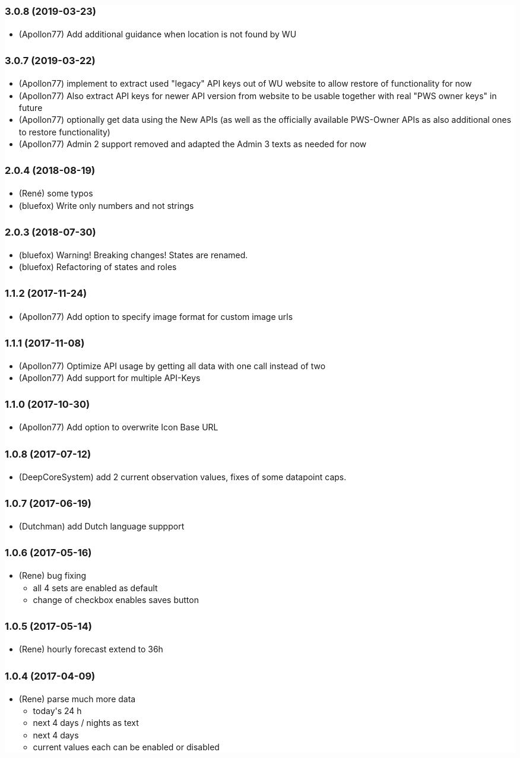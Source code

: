 ### 3.0.8 (2019-03-23)
* (Apollon77) Add additional guidance when location is not found by WU
 
### 3.0.7 (2019-03-22)
* (Apollon77) implement to extract used "legacy" API keys out of WU website to allow restore of functionality for now
* (Apollon77) Also extract API keys for newer API version from website to be usable together with real "PWS owner keys" in future
* (Apollon77) optionally get data using the New APIs (as well as the officially available PWS-Owner APIs as also additional ones to restore functionality)
* (Apollon77) Admin 2 support removed and adapted the Admin 3 texts as needed for now

### 2.0.4 (2018-08-19)
* (René) some typos
* (bluefox) Write only numbers and not strings

### 2.0.3 (2018-07-30)
* (bluefox) Warning! Breaking changes! States are renamed.
* (bluefox) Refactoring of states and roles

### 1.1.2 (2017-11-24)
* (Apollon77) Add option to specify image format for custom image urls

### 1.1.1 (2017-11-08)
* (Apollon77) Optimize API usage by getting all data with one call instead of two
* (Apollon77) Add support for multiple API-Keys

### 1.1.0 (2017-10-30)
* (Apollon77) Add option to overwrite Icon Base URL

### 1.0.8 (2017-07-12)
* (DeepCoreSystem) add 2 current observation values, fixes of some datapoint caps.

### 1.0.7 (2017-06-19)
* (Dutchman) add Dutch language suppport

### 1.0.6 (2017-05-16)
* (Rene) bug fixing
	+ all 4 sets are enabled as default
	+ change of checkbox enables saves button

### 1.0.5 (2017-05-14)
* (Rene) hourly forecast extend to 36h

### 1.0.4 (2017-04-09)
* (Rene) parse much more data
   + today's 24 h
   + next 4 days / nights as text
   + next 4 days
   + current values
   each can be enabled or disabled
